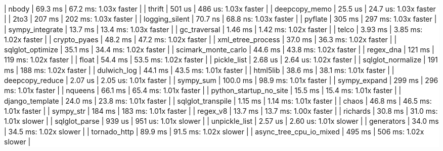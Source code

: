 | nbody                   | 69.3 ms                                                     | 67.2 ms: 1.03x faster                                                      |
| thrift                  | 501 us                                                      | 486 us: 1.03x faster                                                       |
| deepcopy_memo           | 25.5 us                                                     | 24.7 us: 1.03x faster                                                      |
| 2to3                    | 207 ms                                                      | 202 ms: 1.03x faster                                                       |
| logging_silent          | 70.7 ns                                                     | 68.8 ns: 1.03x faster                                                      |
| pyflate                 | 305 ms                                                      | 297 ms: 1.03x faster                                                       |
| sympy_integrate         | 13.7 ms                                                     | 13.4 ms: 1.03x faster                                                      |
| gc_traversal            | 1.46 ms                                                     | 1.42 ms: 1.02x faster                                                      |
| telco                   | 3.93 ms                                                     | 3.85 ms: 1.02x faster                                                      |
| crypto_pyaes            | 48.2 ms                                                     | 47.2 ms: 1.02x faster                                                      |
| xml_etree_process       | 37.0 ms                                                     | 36.3 ms: 1.02x faster                                                      |
| sqlglot_optimize        | 35.1 ms                                                     | 34.4 ms: 1.02x faster                                                      |
| scimark_monte_carlo     | 44.6 ms                                                     | 43.8 ms: 1.02x faster                                                      |
| regex_dna               | 121 ms                                                      | 119 ms: 1.02x faster                                                       |
| float                   | 54.4 ms                                                     | 53.5 ms: 1.02x faster                                                      |
| pickle_list             | 2.68 us                                                     | 2.64 us: 1.02x faster                                                      |
| sqlglot_normalize       | 191 ms                                                      | 188 ms: 1.02x faster                                                       |
| dulwich_log             | 44.1 ms                                                     | 43.5 ms: 1.01x faster                                                      |
| html5lib                | 38.6 ms                                                     | 38.1 ms: 1.01x faster                                                      |
| deepcopy_reduce         | 2.07 us                                                     | 2.05 us: 1.01x faster                                                      |
| sympy_sum               | 100.0 ms                                                    | 98.9 ms: 1.01x faster                                                      |
| sympy_expand            | 299 ms                                                      | 296 ms: 1.01x faster                                                       |
| nqueens                 | 66.1 ms                                                     | 65.4 ms: 1.01x faster                                                      |
| python_startup_no_site  | 15.5 ms                                                     | 15.4 ms: 1.01x faster                                                      |
| django_template         | 24.0 ms                                                     | 23.8 ms: 1.01x faster                                                      |
| sqlglot_transpile       | 1.15 ms                                                     | 1.14 ms: 1.01x faster                                                      |
| chaos                   | 46.8 ms                                                     | 46.5 ms: 1.01x faster                                                      |
| sympy_str               | 184 ms                                                      | 183 ms: 1.01x faster                                                       |
| regex_v8                | 13.7 ms                                                     | 13.7 ms: 1.00x faster                                                      |
| richards                | 30.8 ms                                                     | 31.0 ms: 1.01x slower                                                      |
| sqlglot_parse           | 939 us                                                      | 951 us: 1.01x slower                                                       |
| unpickle_list           | 2.57 us                                                     | 2.60 us: 1.01x slower                                                      |
| generators              | 34.0 ms                                                     | 34.5 ms: 1.02x slower                                                      |
| tornado_http            | 89.9 ms                                                     | 91.5 ms: 1.02x slower                                                      |
| async_tree_cpu_io_mixed | 495 ms                                                      | 506 ms: 1.02x slower                                                       |